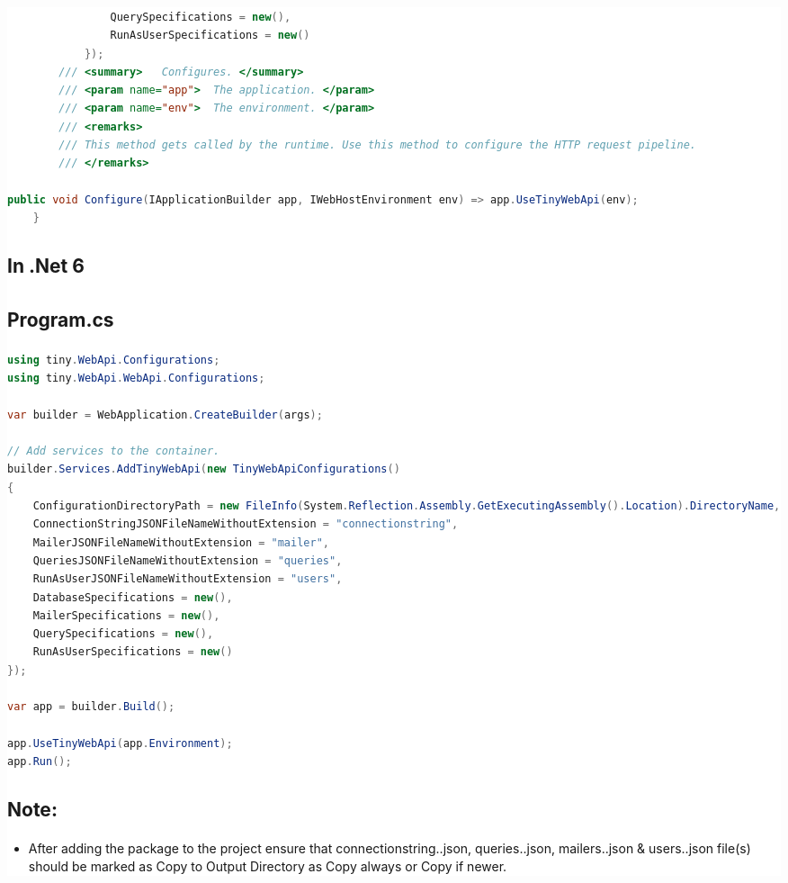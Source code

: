 ``` csharp
                QuerySpecifications = new(),
                RunAsUserSpecifications = new()
            });
        /// <summary>   Configures. </summary>
        /// <param name="app">  The application. </param>
        /// <param name="env">  The environment. </param>
        /// <remarks>
        /// This method gets called by the runtime. Use this method to configure the HTTP request pipeline.
        /// </remarks>
        
public void Configure(IApplicationBuilder app, IWebHostEnvironment env) => app.UseTinyWebApi(env);
    } 
```

## In .Net 6
## Program.cs
``` csharp
using tiny.WebApi.Configurations;
using tiny.WebApi.WebApi.Configurations;

var builder = WebApplication.CreateBuilder(args);

// Add services to the container.
builder.Services.AddTinyWebApi(new TinyWebApiConfigurations()
{
    ConfigurationDirectoryPath = new FileInfo(System.Reflection.Assembly.GetExecutingAssembly().Location).DirectoryName,
    ConnectionStringJSONFileNameWithoutExtension = "connectionstring",
    MailerJSONFileNameWithoutExtension = "mailer",
    QueriesJSONFileNameWithoutExtension = "queries",
    RunAsUserJSONFileNameWithoutExtension = "users",
    DatabaseSpecifications = new(),
    MailerSpecifications = new(),
    QuerySpecifications = new(),
    RunAsUserSpecifications = new()
});

var app = builder.Build();

app.UseTinyWebApi(app.Environment);
app.Run();
```

## Note:
* After adding the package to the project ensure that connectionstring.<environment>.json, queries.<environment>.json, mailers.<environment>.json & users.<environment>.json file(s) should be marked as Copy to Output Directory as Copy always or Copy if newer.
